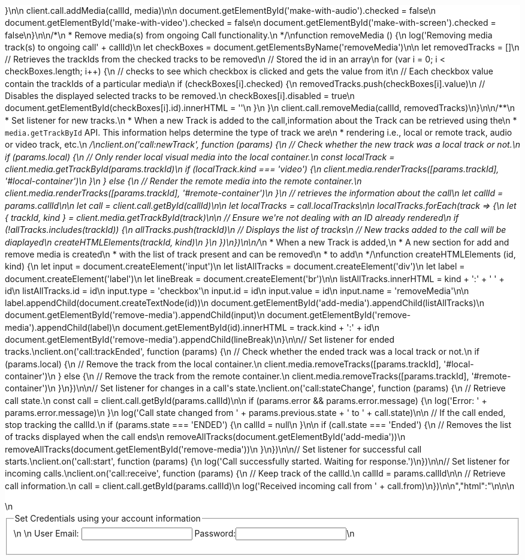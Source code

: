 }\n\n  client.call.addMedia(callId, media)\n\n  document.getElementById(&apos;make-with-audio&apos;).checked = false\n  document.getElementById(&apos;make-with-video&apos;).checked = false\n  document.getElementById(&apos;make-with-screen&apos;).checked = false\n}\n\n/*\n *  Remove media(s) from ongoing Call functionality.\n */\nfunction removeMedia () {\n  log(&apos;Removing media track(s) to ongoing call&apos; + callId)\n  let checkBoxes = document.getElementsByName(&apos;removeMedia&apos;)\n\n  let removedTracks = []\n  // Retrieves the trackIds from the checked tracks to be removed\n  // Stored the id in an array\n  for (var i = 0; i < checkBoxes.length; i++) {\n    // checks to see which checkbox is clicked and gets the value from it\n    // Each checkbox value contain the trackIds of a particular media\n    if (checkBoxes[i].checked) {\n      removedTracks.push(checkBoxes[i].value)\n      // Disables the displayed selected tracks to be removed.\n      checkBoxes[i].disabled = true\n      document.getElementById(checkBoxes[i].id).innerHTML = &apos;&apos;\n    }\n  }\n  client.call.removeMedia(callId, removedTracks)\n}\n\n/**\n * Set listener for new tracks.\n * When a new Track is added to the call,information about the Track can be retrieved using the\n * `media.getTrackById` API. This information helps determine the type of track we are\n * rendering i.e., local or remote track, audio or video track, etc.\n */\nclient.on(&apos;call:newTrack&apos;, function (params) {\n  // Check whether the new track was a local track or not.\n  if (params.local) {\n    // Only render local visual media into the local container.\n    const localTrack = client.media.getTrackById(params.trackId)\n    if (localTrack.kind === &apos;video&apos;) {\n      client.media.renderTracks([params.trackId], &apos;#local-container&apos;)\n    }\n  } else {\n    // Render the remote media into the remote container.\n    client.media.renderTracks([params.trackId], &apos;#remote-container&apos;)\n  }\n  // retrieves the information about the call\n  let callId = params.callId\n\n  let call = client.call.getById(callId)\n\n  let localTracks = call.localTracks\n\n  localTracks.forEach(track => {\n    let { trackId, kind } = client.media.getTrackById(track)\n\n    // Ensure we&apos;re not dealing with an ID already rendered\n    if (!allTracks.includes(trackId)) {\n      allTracks.push(trackId)\n      // Displays the list of tracks\n      // New tracks added to the call will be diaplayed\n      createHTMLElements(trackId, kind)\n    }\n  })\n})\n\n/*\n * When a new Track is added,\n * A new section for add and remove media is created\n * with the list of track present and can be removed\n * to add\n */\nfunction createHTMLElements (id, kind) {\n  let input = document.createElement(&apos;input&apos;)\n  let listAllTracks = document.createElement(&apos;div&apos;)\n  let label = document.createElement(&apos;label&apos;)\n  let lineBreak = document.createElement(&apos;br&apos;)\n\n  listAllTracks.innerHTML = kind + &apos;:&apos; + &apos; &apos; + id\n  listAllTracks.id = id\n  input.type = &apos;checkbox&apos;\n  input.id = id\n  input.value = id\n  input.name = &apos;removeMedia&apos;\n\n  label.appendChild(document.createTextNode(id))\n  document.getElementById(&apos;add-media&apos;).appendChild(listAllTracks)\n  document.getElementById(&apos;remove-media&apos;).appendChild(input)\n  document.getElementById(&apos;remove-media&apos;).appendChild(label)\n  document.getElementById(id).innerHTML = track.kind + &apos;:&apos; + id\n  document.getElementById(&apos;remove-media&apos;).appendChild(lineBreak)\n}\n\n// Set listener for ended tracks.\nclient.on(&apos;call:trackEnded&apos;, function (params) {\n  // Check whether the ended track was a local track or not.\n  if (params.local) {\n    // Remove the track from the local container.\n    client.media.removeTracks([params.trackId], &apos;#local-container&apos;)\n  } else {\n    // Remove the track from the remote container.\n    client.media.removeTracks([params.trackId], &apos;#remote-container&apos;)\n  }\n})\n\n// Set listener for changes in a call&apos;s state.\nclient.on(&apos;call:stateChange&apos;, function (params) {\n  // Retrieve call state.\n  const call = client.call.getById(params.callId)\n\n  if (params.error && params.error.message) {\n    log(&apos;Error: &apos; + params.error.message)\n  }\n  log(&apos;Call state changed from &apos; + params.previous.state + &apos; to &apos; + call.state)\n\n  // If the call ended, stop tracking the callId.\n  if (params.state === &apos;ENDED&apos;) {\n    callId = null\n  }\n\n  if (call.state === &apos;Ended&apos;) {\n    // Removes the list of tracks displayed when the call ends\n    removeAllTracks(document.getElementById(&apos;add-media&apos;))\n    removeAllTracks(document.getElementById(&apos;remove-media&apos;))\n  }\n})\n\n// Set listener for successful call starts.\nclient.on(&apos;call:start&apos;, function (params) {\n  log(&apos;Call successfully started. Waiting for response.&apos;)\n})\n\n// Set listener for incoming calls.\nclient.on(&apos;call:receive&apos;, function (params) {\n  // Keep track of the callId.\n  callId = params.callId\n\n  // Retrieve call information.\n  call = client.call.getById(params.callId)\n  log(&apos;Received incoming call from &apos; + call.from)\n})\n\n&quot;,&quot;html&quot;:&quot;<script src=\&quot;https://cdn.jsdelivr.net/gh/Kandy-IO/kandy-link-js-sdk@751/dist/kandy.js\&quot;></script>\n<script src=\&quot;$DEFAULTCONFIGURL$\&quot;></script>\n\n<div>\n  <fieldset>\n    <legend>Set Credentials using your account information</legend>\n    User Email: <input type=\&quot;text\&quot; id=\&quot;username\&quot; /> Password:<input type=\&quot;password\&quot; id=\&quot;password\&quot; />\n
